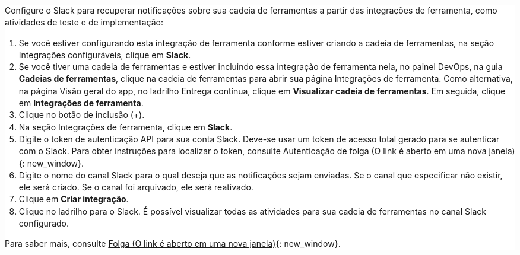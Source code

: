 Configure o Slack para recuperar notificações sobre sua cadeia de ferramentas a partir das integrações de ferramenta, como atividades de
teste e de implementação:

1. Se você estiver configurando esta integração de ferramenta conforme estiver criando a cadeia de ferramentas, na seção Integrações
configuráveis, clique em **Slack**.
1. Se você tiver uma cadeia de ferramentas e estiver incluindo essa integração de ferramenta nela, no painel DevOps, na guia
**Cadeias de ferramentas**, clique na cadeia de ferramentas para abrir sua página Integrações de ferramenta. Como alternativa,
na página Visão geral do app, no ladrilho Entrega contínua, clique em **Visualizar cadeia de ferramentas**. Em seguida, clique
em **Integrações de ferramenta**.
1. Clique no botão de inclusão (+).
1. Na seção Integrações de ferramenta, clique em **Slack**.
1. Digite o token de autenticação API para sua conta Slack. Deve-se usar um token de acesso total gerado para se autenticar com o Slack. Para obter instruções para localizar o token, consulte
[Autenticação de folga (O link é aberto em uma nova janela)](https://api.slack.com/web#authentication){: new_window}.
1. Digite o nome do canal Slack para o qual deseja que as notificações sejam enviadas. Se o canal que especificar não existir, ele será criado. Se o canal foi arquivado, ele será reativado.
1. Clique em
**Criar integração**.
1. Clique no ladrilho para o Slack. É possível visualizar todas as atividades para sua cadeia de ferramentas no canal Slack configurado.

Para saber mais, consulte [Folga (O link é aberto em uma nova janela)](https://www.ibm.com/devops/method/content/culture/tool_slack/){: new_window}.
